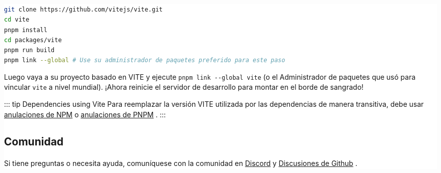 ```bash
git clone https://github.com/vitejs/vite.git
cd vite
pnpm install
cd packages/vite
pnpm run build
pnpm link --global # Use su administrador de paquetes preferido para este paso
```

Luego vaya a su proyecto basado en VITE y ejecute `pnpm link --global vite` (o el Administrador de paquetes que usó para vincular `vite` a nivel mundial). ¡Ahora reinicie el servidor de desarrollo para montar en el borde de sangrado!

::: tip Dependencies using Vite
Para reemplazar la versión VITE utilizada por las dependencias de manera transitiva, debe usar [anulaciones de NPM](https://docs.npmjs.com/cli/v11/configuring-npm/package-json#overrides) o [anulaciones de PNPM](https://pnpm.io/package_json#pnpmoverrides) .
:::

## Comunidad

Si tiene preguntas o necesita ayuda, comuníquese con la comunidad en [Discord](https://chat.vite.dev) y [Discusiones de Github](https://github.com/vitejs/vite/discussions) .
